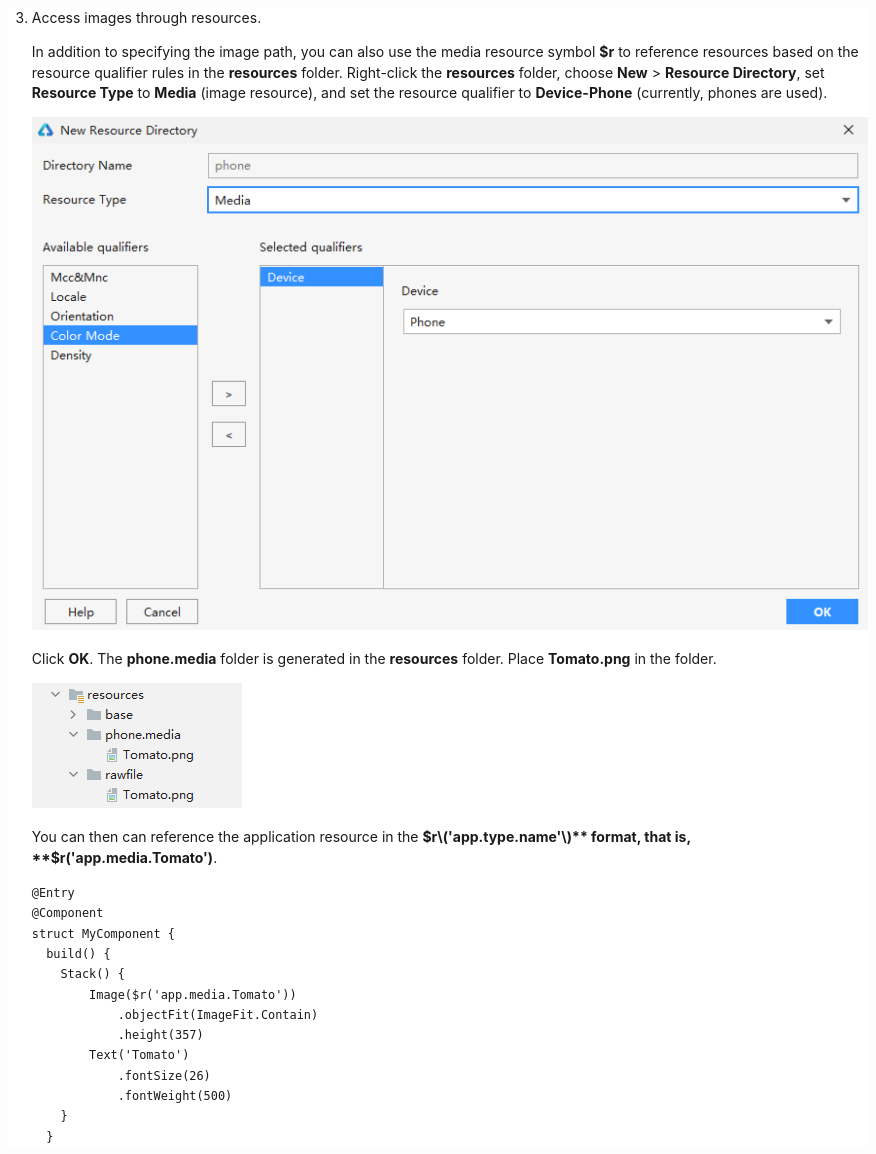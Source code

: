 3.  Access images through resources.

    In addition to specifying the image path, you can also use the media resource symbol  **$r**  to reference resources based on the resource qualifier rules in the  **resources**  folder. Right-click the  **resources**  folder, choose  **New**  \>  **Resource Directory**, set  **Resource Type**  to  **Media**  \(image resource\), and set the resource qualifier to  **Device-Phone**  \(currently, phones are used\).

    ![](figures/en-us_image_0000001168570318.png)

    Click  **OK**. The  **phone.media**  folder is generated in the  **resources**  folder. Place  **Tomato.png**  in the folder.

    ![](figures/en-us_image_0000001214330169.png)

    You can then can reference the application resource in the  **$r\('app.type.name'\)**  format, that is,  **$r\('app.media.Tomato'\)**.

    ```
    @Entry
    @Component
    struct MyComponent {
      build() {
        Stack() {
            Image($r('app.media.Tomato'))
                .objectFit(ImageFit.Contain)
                .height(357)
            Text('Tomato')
                .fontSize(26)
                .fontWeight(500)
        }
      }
